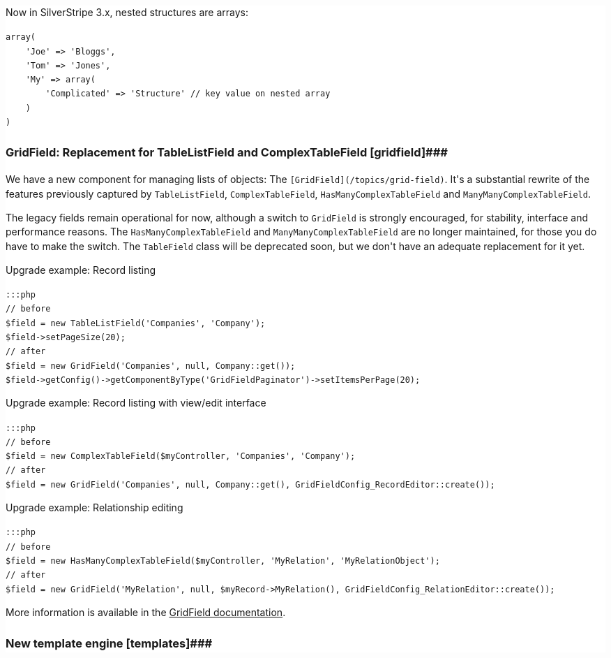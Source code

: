 Now in SilverStripe 3.x, nested structures are arrays:

	array(
		'Joe' => 'Bloggs',
		'Tom' => 'Jones',
		'My' => array(
			'Complicated' => 'Structure' // key value on nested array
		)
	)


### GridField: Replacement for TableListField and ComplexTableField [gridfield]###

We have a new component for managing lists of objects: The `[GridField](/topics/grid-field)`.
It's a substantial rewrite of the features previously captured by `TableListField`,
`ComplexTableField`, `HasManyComplexTableField` and `ManyManyComplexTableField`.

The legacy fields remain operational for now, although a switch to `GridField` is strongly encouraged,
for stability, interface and performance reasons. The `HasManyComplexTableField` and `ManyManyComplexTableField`
are no longer maintained, for those you do have to make the switch.
The `TableField` class will be deprecated soon, but we don't have an adequate replacement for it yet.

Upgrade example: Record listing

	:::php
	// before
	$field = new TableListField('Companies', 'Company');
	$field->setPageSize(20);
	// after
	$field = new GridField('Companies', null, Company::get());
	$field->getConfig()->getComponentByType('GridFieldPaginator')->setItemsPerPage(20);

Upgrade example: Record listing with view/edit interface

	:::php
	// before
	$field = new ComplexTableField($myController, 'Companies', 'Company');
	// after
	$field = new GridField('Companies', null, Company::get(), GridFieldConfig_RecordEditor::create());


Upgrade example: Relationship editing

	:::php
	// before
	$field = new HasManyComplexTableField($myController, 'MyRelation', 'MyRelationObject');
	// after
	$field = new GridField('MyRelation', null, $myRecord->MyRelation(), GridFieldConfig_RelationEditor::create());

More information is available in the [GridField documentation](/topics/grid-field).

### New template engine [templates]###
